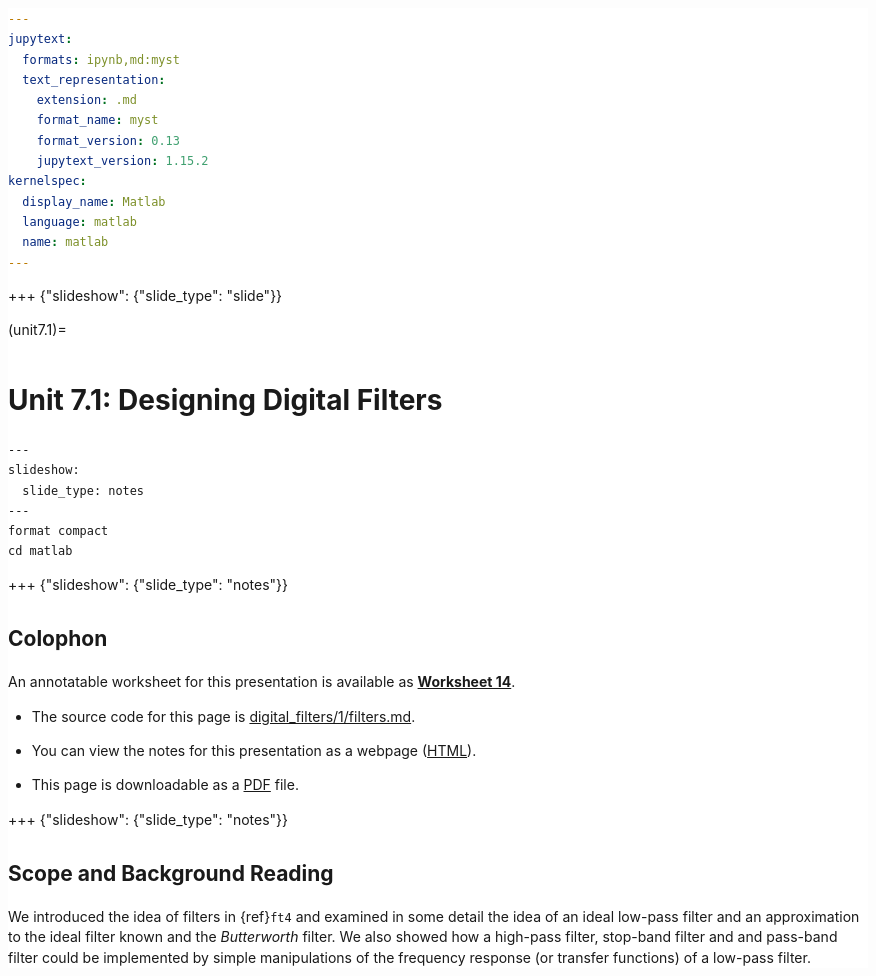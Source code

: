 ```yaml
---
jupytext:
  formats: ipynb,md:myst
  text_representation:
    extension: .md
    format_name: myst
    format_version: 0.13
    jupytext_version: 1.15.2
kernelspec:
  display_name: Matlab
  language: matlab
  name: matlab
---
```


+++ {"slideshow": {"slide_type": "slide"}}

(unit7.1)=
# Unit 7.1: Designing Digital Filters

```{code-cell}
---
slideshow:
  slide_type: notes
---
format compact
cd matlab
```

+++ {"slideshow": {"slide_type": "notes"}}

## Colophon

An annotatable worksheet for this presentation is available as [**Worksheet 14**](worksheet14).

* The source code for this page is [digital_filters/1/filters.md](https://github.com/cpjobling/eg-247-textbook/blob/master/digital_filters/1/filters.md).

* You can view the notes for this presentation as a webpage ([HTML](https://cpjobling.github.io/eg-247-textbook/digital_filters/filters.html)). 

* This page is downloadable as a [PDF](https://cpjobling.github.io/eg-247-textbook/digital_filters/filters.pdf) file.

+++ {"slideshow": {"slide_type": "notes"}}

## Scope and Background Reading

We introduced the idea of filters in {ref}`ft4` and examined in some detail the idea of an ideal low-pass filter and an approximation to the ideal filter known and the *Butterworth* filter. We also showed how a high-pass filter, stop-band filter and and pass-band filter could be implemented by simple manipulations of the frequency response (or transfer functions) of a low-pass filter. 
